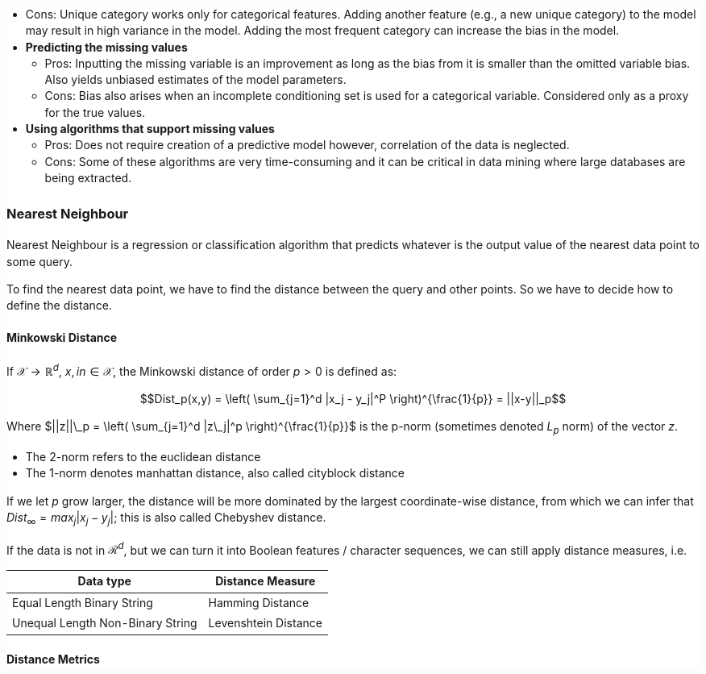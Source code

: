   - Cons:
    Unique category works only for categorical features.
    Adding another feature (e.g., a new unique category) to the model may result in high variance in the model.
    Adding the most frequent category can increase the bias in the model.
- **Predicting the missing values**
  - Pros:
    Inputting the missing variable is an improvement as long as the bias from it is smaller than the omitted variable bias.
    Also yields unbiased estimates of the model parameters.
  - Cons:
    Bias also arises when an incomplete conditioning set is used for a categorical variable.
    Considered only as a proxy for the true values.
- **Using algorithms that support missing values**
  - Pros:
    Does not require creation of a predictive model however, correlation of the data is neglected.
  - Cons:
    Some of these algorithms are very time-consuming and it can be critical in data mining where large databases are being extracted.

### Nearest Neighbour

Nearest Neighbour is a regression or classification algorithm that predicts whatever is the output value of the nearest data point to some query.

To find the nearest data point, we have to find the distance between the query and other points. So we have to decide how to define the distance.

#### Minkowski Distance

If $\mathcal{X} \rightarrow \mathbb{R}^d$, $x, in \in \mathcal{X}$, the Minkowski distance of order $p > 0$ is defined as:

$$Dist_p(x,y) = \left( \sum_{j=1}^d |x_j - y_j|^P \right)^{\frac{1}{p}} = ||x-y||_p$$

Where $||z||\_p = \left( \sum_{j=1}^d |z\_j|^p \right)^{\frac{1}{p}}$ is the p-norm (sometimes denoted $L_p$ norm) of the vector $z$.

- The 2-norm refers to the euclidean distance
- The 1-norm denotes manhattan distance, also called cityblock distance

If we let $p$ grow larger, the distance will be more dominated by the largest coordinate-wise distance, from which we can infer that $Dist_\infty = max_j | x_j - y_j|$; this is also called Chebyshev distance.

If the data is not in $\mathcal{R}^d$, but we can turn it into Boolean features / character sequences, we can still apply distance measures, i.e.

| Data type                        | Distance Measure     |
| -------------------------------- | -------------------- |
| Equal Length Binary String       | Hamming Distance     |
| Unequal Length Non-Binary String | Levenshtein Distance |

#### Distance Metrics
